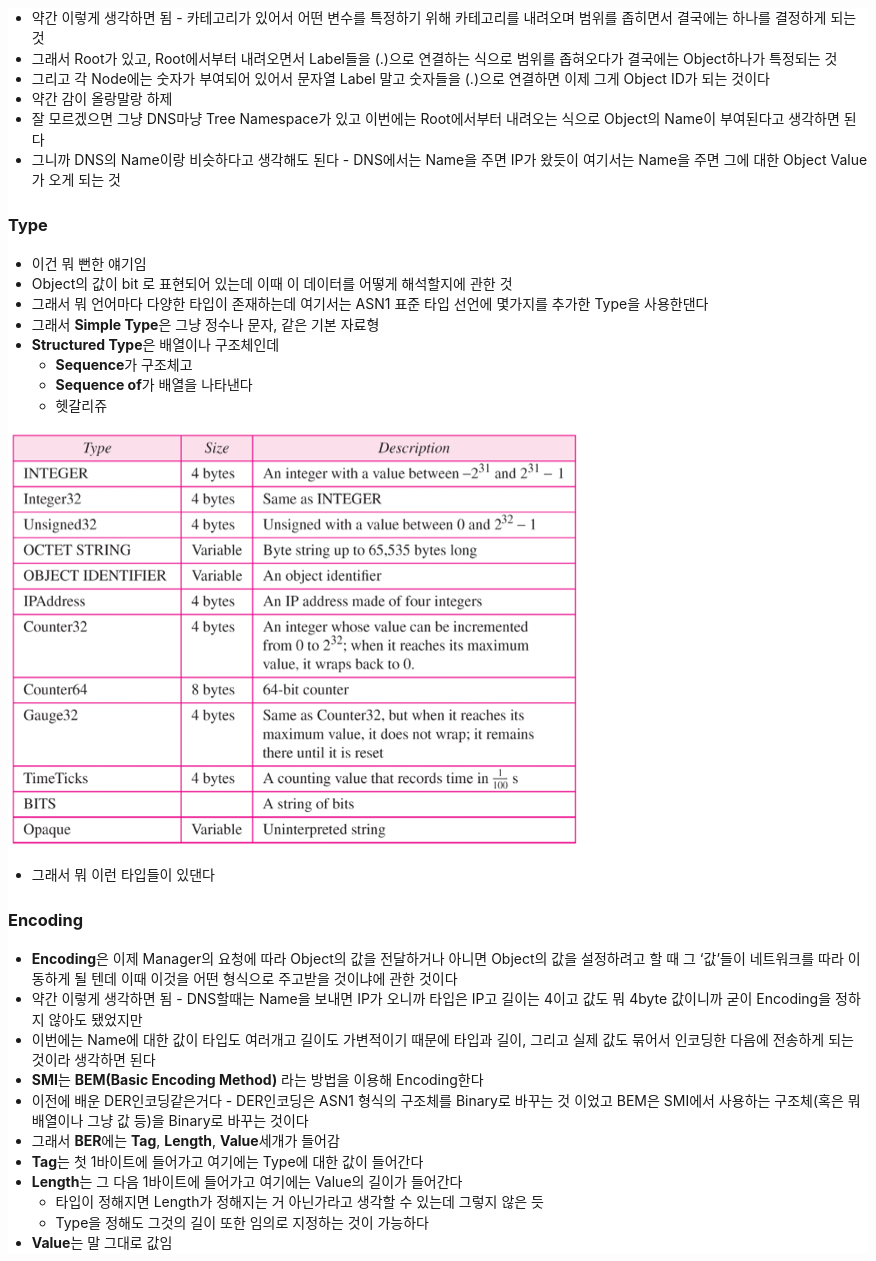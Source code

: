 - 약간 이렇게 생각하면 됨 - 카테고리가 있어서 어떤 변수를 특정하기 위해 카테고리를 내려오며 범위를 좁히면서 결국에는 하나를 결정하게 되는 것
- 그래서 Root가 있고, Root에서부터 내려오면서 Label들을 (.)으로 연결하는 식으로 범위를 좁혀오다가 결국에는 Object하나가 특정되는 것
- 그리고 각 Node에는 숫자가 부여되어 있어서 문자열 Label 말고 숫자들을 (.)으로 연결하면 이제 그게 Object ID가 되는 것이다
- 약간 감이 올랑말랑 하제
- 잘 모르겠으면 그냥 DNS마냥 Tree Namespace가 있고 이번에는 Root에서부터 내려오는 식으로 Object의 Name이 부여된다고 생각하면 된다
- 그니까 DNS의 Name이랑 비슷하다고 생각해도 된다 - DNS에서는 Name을 주면 IP가 왔듯이 여기서는 Name을 주면 그에 대한 Object Value가 오게 되는 것

### Type

- 이건 뭐 뻔한 얘기임
- Object의 값이 bit 로 표현되어 있는데 이때 이 데이터를 어떻게 해석할지에 관한 것
- 그래서 뭐 언어마다 다양한 타입이 존재하는데 여기서는 ASN1 표준 타입 선언에 몇가지를 추가한 Type을 사용한댄다
- 그래서 **Simple Type**은 그냥 정수나 문자, 같은 기본 자료형
- **Structured Type**은 배열이나 구조체인데
	- **Sequence**가 구조체고
	- **Sequence of**가 배열을 나타낸다
	- 헷갈리쥬

![%E1%84%8B%E1%85%B5%E1%84%85%E1%85%A9%E1%86%AB14%20-%20SNMP%204b6460ddb6b94ad2a032bdec55115335/image4.png](gardens/network/originals/comnet.fall.2021.cse.cnu.ac.kr/images/14_4b6460ddb6b94ad2a032bdec55115335/image4.png)

- 그래서 뭐 이런 타입들이 있댄다

### Encoding

- **Encoding**은 이제 Manager의 요청에 따라 Object의 값을 전달하거나 아니면 Object의 값을 설정하려고 할 때 그 ‘값’들이 네트워크를 따라 이동하게 될 텐데 이때 이것을 어떤 형식으로 주고받을 것이냐에 관한 것이다
- 약간 이렇게 생각하면 됨 - DNS할때는 Name을 보내면 IP가 오니까 타입은 IP고 길이는 4이고 값도 뭐 4byte 값이니까 굳이 Encoding을 정하지 않아도 됐었지만
- 이번에는 Name에 대한 값이 타입도 여러개고 길이도 가변적이기 때문에 타입과 길이, 그리고 실제 값도 묶어서 인코딩한 다음에 전송하게 되는 것이라 생각하면 된다
- **SMI**는 **BEM(Basic Encoding Method)** 라는 방법을 이용해 Encoding한다
- 이전에 배운 DER인코딩같은거다 - DER인코딩은 ASN1 형식의 구조체를 Binary로 바꾸는 것 이었고 BEM은 SMI에서 사용하는 구조체(혹은 뭐 배열이나 그냥 값 등)을 Binary로 바꾸는 것이다
- 그래서 **BER**에는 **Tag**, **Length**, **Value**세개가 들어감
- **Tag**는 첫 1바이트에 들어가고 여기에는 Type에 대한 값이 들어간다
- **Length**는 그 다음 1바이트에 들어가고 여기에는 Value의 길이가 들어간다
	- 타입이 정해지면 Length가 정해지는 거 아닌가라고 생각할 수 있는데 그렇지 않은 듯
	- Type을 정해도 그것의 길이 또한 임의로 지정하는 것이 가능하다
- **Value**는 말 그대로 값임
